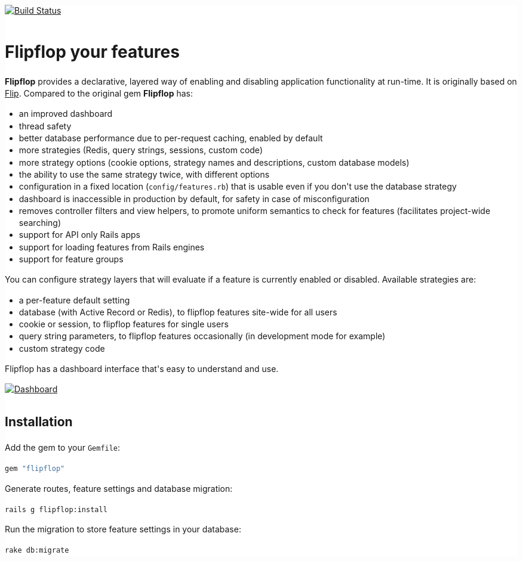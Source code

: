 [<img src="https://travis-ci.org/voormedia/flipflop.svg?branch=master" alt="Build Status">](https://travis-ci.org/voormedia/flipflop)

# Flipflop your features

**Flipflop** provides a declarative, layered way of enabling and disabling
application functionality at run-time. It is originally based on
[Flip](https://github.com/pda/flip). Compared to the original gem **Flipflop** has:
* an improved dashboard
* thread safety
* better database performance due to per-request caching, enabled by default
* more strategies (Redis, query strings, sessions, custom code)
* more strategy options (cookie options, strategy names and descriptions, custom database models)
* the ability to use the same strategy twice, with different options
* configuration in a fixed location (`config/features.rb`) that is usable even if you don't use the database strategy
* dashboard is inaccessible in production by default, for safety in case of misconfiguration
* removes controller filters and view helpers, to promote uniform semantics to check for features (facilitates project-wide searching)
* support for API only Rails apps
* support for loading features from Rails engines
* support for feature groups

You can configure strategy layers that will evaluate if a feature is currently
enabled or disabled. Available strategies are:
* a per-feature default setting
* database (with Active Record or Redis), to flipflop features site-wide for all users
* cookie or session, to flipflop features for single users
* query string parameters, to flipflop features occasionally (in development mode for example)
* custom strategy code

Flipflop has a dashboard interface that's easy to understand and use.

[<img src="https://raw.githubusercontent.com/voormedia/flipflop/screenshots/dashboard.png" alt="Dashboard">](https://raw.githubusercontent.com/voormedia/flipflop/screenshots/dashboard.png)

## Installation

Add the gem to your `Gemfile`:

```ruby
gem "flipflop"
```

Generate routes, feature settings and database migration:

```
rails g flipflop:install
```

Run the migration to store feature settings in your database:

```
rake db:migrate
```
